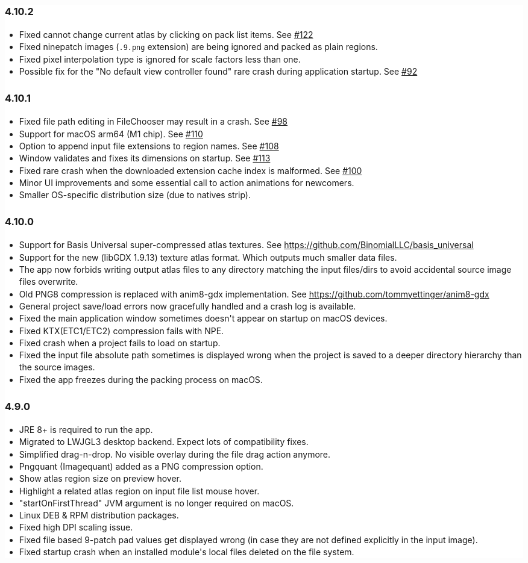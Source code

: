 ### 4.10.2
- Fixed cannot change current atlas by clicking on pack list items. See [#122](https://github.com/crashinvaders/gdx-texture-packer-gui/issues/122)
- Fixed ninepatch images (`.9.png` extension) are being ignored and packed as plain regions.
- Fixed pixel interpolation type is ignored for scale factors less than one.
- Possible fix for the "No default view controller found" rare crash during application startup. See [#92](https://github.com/crashinvaders/gdx-texture-packer-gui/issues/92)

### 4.10.1
- Fixed file path editing in FileChooser may result in a crash. See [#98](https://github.com/crashinvaders/gdx-texture-packer-gui/issues/98)
- Support for macOS arm64 (M1 chip). See [#110](https://github.com/crashinvaders/gdx-texture-packer-gui/issues/110)
- Option to append input file extensions to region names. See [#108](https://github.com/crashinvaders/gdx-texture-packer-gui/issues/108)
- Window validates and fixes its dimensions on startup. See [#113](https://github.com/crashinvaders/gdx-texture-packer-gui/issues/113)
- Fixed rare crash when the downloaded extension cache index is malformed. See [#100](https://github.com/crashinvaders/gdx-texture-packer-gui/issues/100)
- Minor UI improvements and some essential call to action animations for newcomers.
- Smaller OS-specific distribution size (due to natives strip).

### 4.10.0
- Support for Basis Universal super-compressed atlas textures. See https://github.com/BinomialLLC/basis_universal
- Support for the new (libGDX 1.9.13) texture atlas format. Which outputs much smaller data files.
- The app now forbids writing output atlas files to any directory matching the input files/dirs to avoid accidental source image files overwrite.
- Old PNG8 compression is replaced with anim8-gdx implementation. See https://github.com/tommyettinger/anim8-gdx
- General project save/load errors now gracefully handled and a crash log is available.
- Fixed the main application window sometimes doesn't appear on startup on macOS devices.
- Fixed KTX(ETC1/ETC2) compression fails with NPE.
- Fixed crash when a project fails to load on startup.
- Fixed the input file absolute path sometimes is displayed wrong when the project is saved to a deeper directory hierarchy than the source images.
- Fixed the app freezes during the packing process on macOS.

### 4.9.0
- JRE 8+ is required to run the app.
- Migrated to LWJGL3 desktop backend. Expect lots of compatibility fixes.
- Simplified drag-n-drop. No visible overlay during the file drag action anymore.
- Pngquant (Imagequant) added as a PNG compression option.
- Show atlas region size on preview hover.
- Highlight a related atlas region on input file list mouse hover.
- "startOnFirstThread" JVM argument is no longer required on macOS.
- Linux DEB & RPM distribution packages.
- Fixed high DPI scaling issue.
- Fixed file based 9-patch pad values get displayed wrong (in case they are not defined explicitly in the input image).
- Fixed startup crash when an installed module's local files deleted on the file system.

